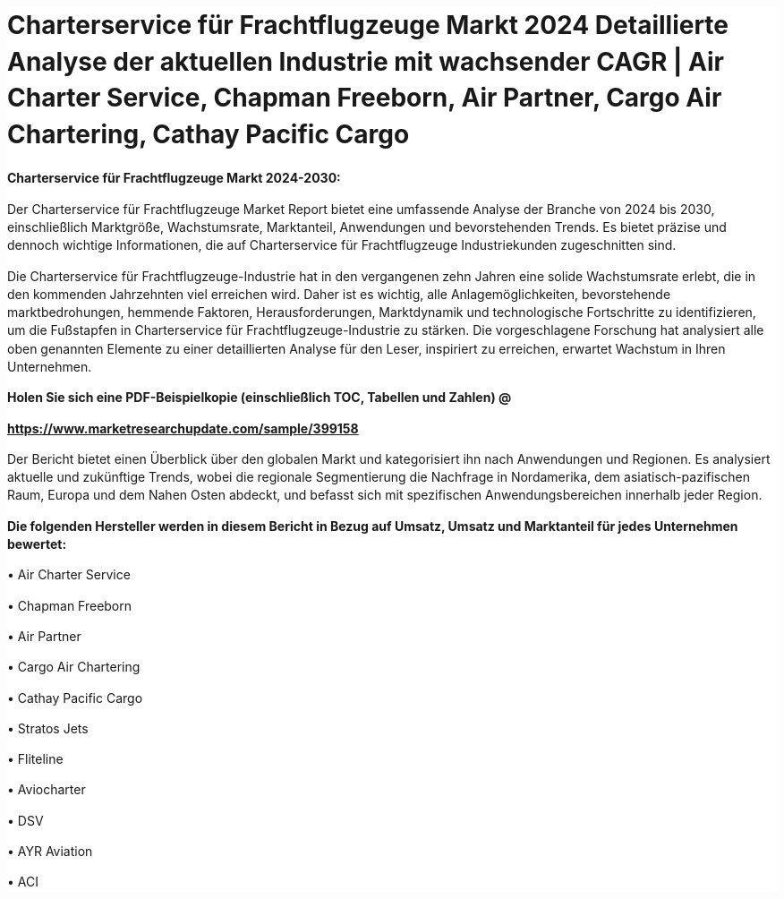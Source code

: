 # Charterservice für Frachtflugzeuge Markt 2024 Detaillierte Analyse der aktuellen Industrie mit wachsender CAGR | Air Charter Service, Chapman Freeborn, Air Partner, Cargo Air Chartering, Cathay Pacific Cargo

<strong>Charterservice für Frachtflugzeuge Markt 2024-2030:</strong>

Der Charterservice für Frachtflugzeuge Market Report bietet eine umfassende Analyse der Branche von 2024 bis 2030, einschließlich Marktgröße, Wachstumsrate, Marktanteil, Anwendungen und bevorstehenden Trends. Es bietet präzise und dennoch wichtige Informationen, die auf Charterservice für Frachtflugzeuge Industriekunden zugeschnitten sind.

Die Charterservice für Frachtflugzeuge-Industrie hat in den vergangenen zehn Jahren eine solide Wachstumsrate erlebt, die in den kommenden Jahrzehnten viel erreichen wird. Daher ist es wichtig, alle Anlagemöglichkeiten, bevorstehende marktbedrohungen, hemmende Faktoren, Herausforderungen, Marktdynamik und technologische Fortschritte zu identifizieren, um die Fußstapfen in Charterservice für Frachtflugzeuge-Industrie zu stärken. Die vorgeschlagene Forschung hat analysiert alle oben genannten Elemente zu einer detaillierten Analyse für den Leser, inspiriert zu erreichen, erwartet Wachstum in Ihren Unternehmen.



<strong>Holen Sie sich eine PDF-Beispielkopie (einschließlich TOC, Tabellen und Zahlen) @
</strong>

<strong><a href=https://www.marketresearchupdate.com/sample/399158>

<strong>https://www.marketresearchupdate.com/sample/399158</u></font></a></strong></strong>

Der Bericht bietet einen Überblick über den globalen Markt und kategorisiert ihn nach Anwendungen und Regionen. Es analysiert aktuelle und zukünftige Trends, wobei die regionale Segmentierung die Nachfrage in Nordamerika, dem asiatisch-pazifischen Raum, Europa und dem Nahen Osten abdeckt, und befasst sich mit spezifischen Anwendungsbereichen innerhalb jeder Region.



<strong>Die folgenden Hersteller werden in diesem Bericht in Bezug auf Umsatz, Umsatz und Marktanteil für jedes Unternehmen bewertet:</strong>

• Air Charter Service

• Chapman Freeborn

• Air Partner

• Cargo Air Chartering

• Cathay Pacific Cargo

• Stratos Jets

• Fliteline

• Aviocharter

• DSV

• AYR Aviation

• ACI
